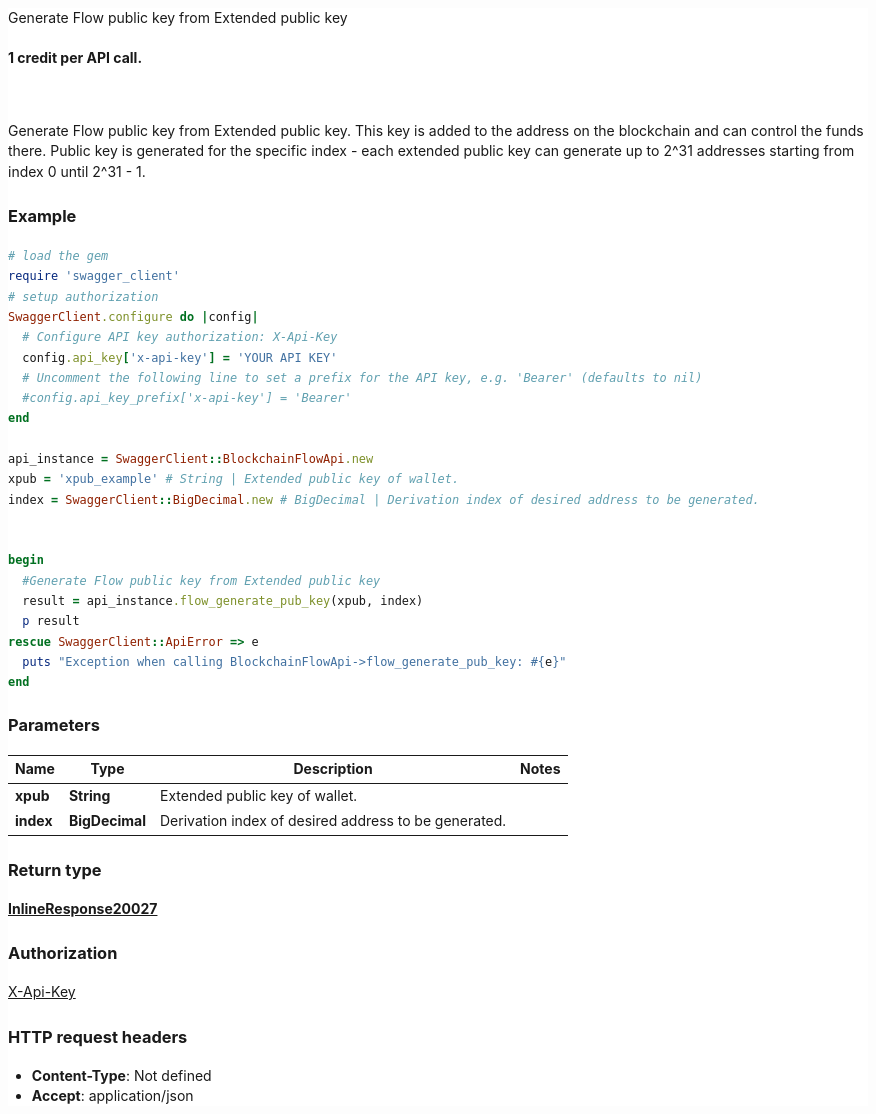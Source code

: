 Generate Flow public key from Extended public key

<h4>1 credit per API call.</h4><br/> <p>Generate Flow public key from Extended public key. This key is added to the address on the blockchain and can control the funds there. Public key is generated for the specific index - each extended public key can generate up to 2^31 addresses starting from index 0 until 2^31 - 1.</p> 

### Example
```ruby
# load the gem
require 'swagger_client'
# setup authorization
SwaggerClient.configure do |config|
  # Configure API key authorization: X-Api-Key
  config.api_key['x-api-key'] = 'YOUR API KEY'
  # Uncomment the following line to set a prefix for the API key, e.g. 'Bearer' (defaults to nil)
  #config.api_key_prefix['x-api-key'] = 'Bearer'
end

api_instance = SwaggerClient::BlockchainFlowApi.new
xpub = 'xpub_example' # String | Extended public key of wallet.
index = SwaggerClient::BigDecimal.new # BigDecimal | Derivation index of desired address to be generated.


begin
  #Generate Flow public key from Extended public key
  result = api_instance.flow_generate_pub_key(xpub, index)
  p result
rescue SwaggerClient::ApiError => e
  puts "Exception when calling BlockchainFlowApi->flow_generate_pub_key: #{e}"
end
```

### Parameters

Name | Type | Description  | Notes
------------- | ------------- | ------------- | -------------
 **xpub** | **String**| Extended public key of wallet. | 
 **index** | **BigDecimal**| Derivation index of desired address to be generated. | 

### Return type

[**InlineResponse20027**](InlineResponse20027.md)

### Authorization

[X-Api-Key](../README.md#X-Api-Key)

### HTTP request headers

 - **Content-Type**: Not defined
 - **Accept**: application/json
